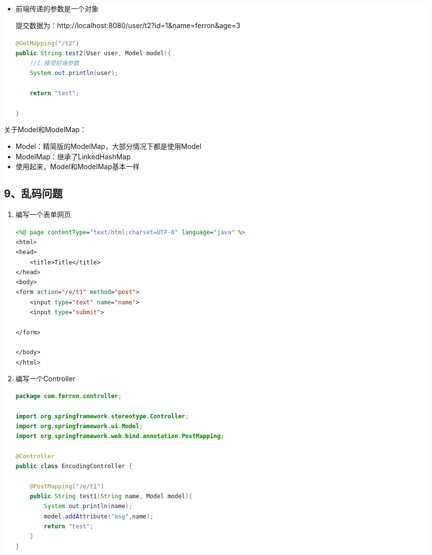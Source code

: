 - 前端传递的参数是一个对象

  提交数据为：http://localhost:8080/user/t2?id=1&name=ferron&age=3

  ```java
  @GetMapping("/t2")
  public String test2(User user, Model model){
      //1.接受前端参数
      System.out.println(user);
  
      return "test";
  
  }
  ```

关于Model和ModelMap：

- Model：精简版的ModelMap，大部分情况下都是使用Model
- ModelMap：继承了LinkedHashMap
- 使用起来，Model和ModelMap基本一样

## 9、乱码问题

1. 编写一个表单网页

   ```jsp
   <%@ page contentType="text/html;charset=UTF-8" language="java" %>
   <html>
   <head>
       <title>Title</title>
   </head>
   <body>
   <form action="/e/t1" method="post">
       <input type="text" name="name">
       <input type="submit">
   
   </form>
   
   </body>
   </html>
   ```

2. 编写一个Controller

   ```java
   package com.ferron.controller;
   
   import org.springframework.stereotype.Controller;
   import org.springframework.ui.Model;
   import org.springframework.web.bind.annotation.PostMapping;
   
   @Controller
   public class EncodingController {
   
       @PostMapping("/e/t1")
       public String test1(String name, Model model){
           System.out.println(name);
           model.addAttribute("msg",name);
           return "test";
       }
   }
   ```

